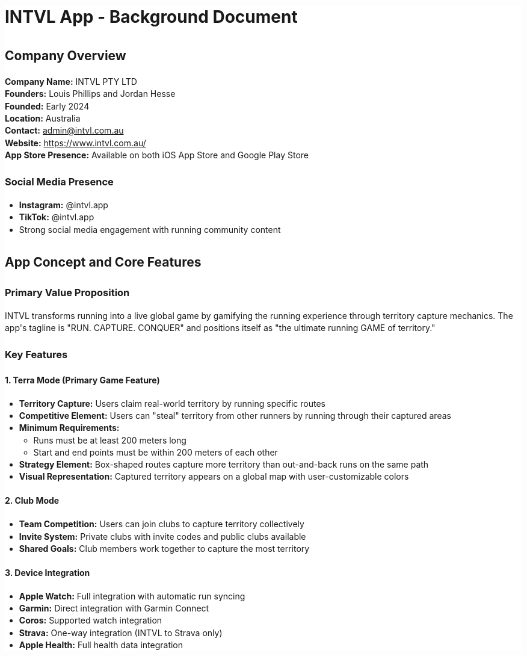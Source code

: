 # INTVL App - Background Document

## Company Overview

**Company Name:** INTVL PTY LTD  
**Founders:** Louis Phillips and Jordan Hesse  
**Founded:** Early 2024  
**Location:** Australia  
**Contact:** admin@intvl.com.au  
**Website:** https://www.intvl.com.au/  
**App Store Presence:** Available on both iOS App Store and Google Play Store  

### Social Media Presence
- **Instagram:** @intvl.app
- **TikTok:** @intvl.app
- Strong social media engagement with running community content

## App Concept and Core Features

### Primary Value Proposition
INTVL transforms running into a live global game by gamifying the running experience through territory capture mechanics. The app's tagline is "RUN. CAPTURE. CONQUER" and positions itself as "the ultimate running GAME of territory."

### Key Features

#### 1. Terra Mode (Primary Game Feature)
- **Territory Capture:** Users claim real-world territory by running specific routes
- **Competitive Element:** Users can "steal" territory from other runners by running through their captured areas
- **Minimum Requirements:** 
  - Runs must be at least 200 meters long
  - Start and end points must be within 200 meters of each other
- **Strategy Element:** Box-shaped routes capture more territory than out-and-back runs on the same path
- **Visual Representation:** Captured territory appears on a global map with user-customizable colors

#### 2. Club Mode
- **Team Competition:** Users can join clubs to capture territory collectively
- **Invite System:** Private clubs with invite codes and public clubs available
- **Shared Goals:** Club members work together to capture the most territory

#### 3. Device Integration
- **Apple Watch:** Full integration with automatic run syncing
- **Garmin:** Direct integration with Garmin Connect
- **Coros:** Supported watch integration
- **Strava:** One-way integration (INTVL to Strava only)
- **Apple Health:** Full health data integration
